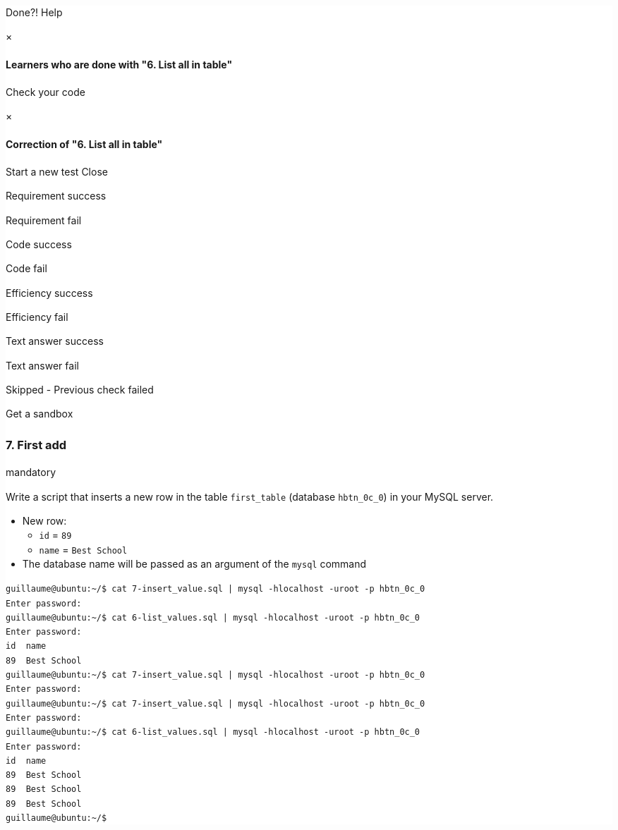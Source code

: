 Done?! Help

×

#### Learners who are done with "6. List all in table"

Check your code

×

#### Correction of "6. List all in table"

Start a new test Close

Requirement success

Requirement fail

Code success

Code fail

Efficiency success

Efficiency fail

Text answer success

Text answer fail

Skipped - Previous check failed

Get a sandbox

### 7\. First add

mandatory

Write a script that inserts a new row in the table `first_table` (database `hbtn_0c_0`) in your MySQL server.

- New row:
    - `id` = `89`
    - `name` = `Best School`
- The database name will be passed as an argument of the `mysql` command

```
guillaume@ubuntu:~/$ cat 7-insert_value.sql | mysql -hlocalhost -uroot -p hbtn_0c_0
Enter password: 
guillaume@ubuntu:~/$ cat 6-list_values.sql | mysql -hlocalhost -uroot -p hbtn_0c_0
Enter password: 
id  name
89  Best School
guillaume@ubuntu:~/$ cat 7-insert_value.sql | mysql -hlocalhost -uroot -p hbtn_0c_0
Enter password: 
guillaume@ubuntu:~/$ cat 7-insert_value.sql | mysql -hlocalhost -uroot -p hbtn_0c_0
Enter password: 
guillaume@ubuntu:~/$ cat 6-list_values.sql | mysql -hlocalhost -uroot -p hbtn_0c_0
Enter password: 
id  name
89  Best School
89  Best School
89  Best School
guillaume@ubuntu:~/$ 
```
